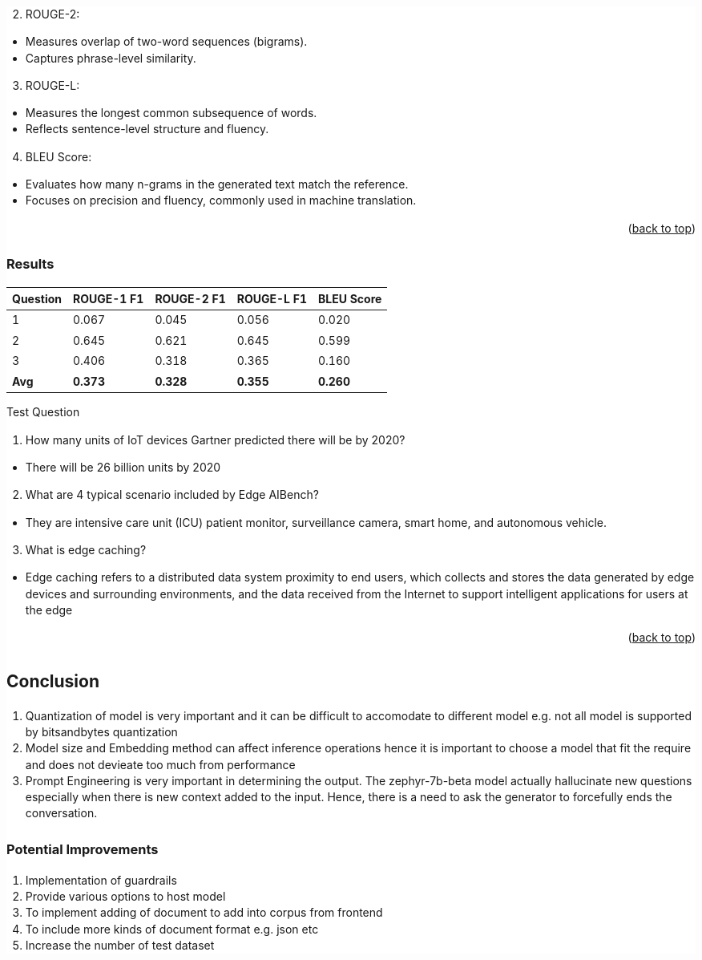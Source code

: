 2. ROUGE-2:
- Measures overlap of two-word sequences (bigrams).
- Captures phrase-level similarity.

3. ROUGE-L:
- Measures the longest common subsequence of words.
- Reflects sentence-level structure and fluency.

4. BLEU Score:
- Evaluates how many n-grams in the generated text match the reference.
- Focuses on precision and fluency, commonly used in machine translation.
<p align="right">(<a href="#readme-top">back to top</a>)</p>

### Results

| Question | ROUGE-1 F1 | ROUGE-2 F1 | ROUGE-L F1 | BLEU Score |
| -------- | ---------- | ---------- | ---------- | ---------- |
| 1        | 0.067      | 0.045      | 0.056      | 0.020      |
| 2        | 0.645      | 0.621      | 0.645      | 0.599      |
| 3        | 0.406      | 0.318      | 0.365      | 0.160      |
| **Avg**  | **0.373**  | **0.328**  | **0.355**  | **0.260**  |

Test Question
1. How many units of IoT devices Gartner predicted there will be by 2020?
  - There will be 26 billion units by 2020
2. What are 4 typical scenario included by Edge AIBench?
  - They are intensive care unit (ICU) patient monitor, surveillance camera, smart home, and autonomous vehicle.
3. What is edge caching?
  - Edge caching refers to a distributed data system proximity to end users, which collects and stores the data generated by edge devices and surrounding environments, and the data received from the Internet to support intelligent applications for users at the edge



<p align="right">(<a href="#readme-top">back to top</a>)</p>

## Conclusion
1. Quantization of model is very important and it can be difficult to accomodate to different model e.g. not all model is supported by bitsandbytes quantization
2. Model size and Embedding method can affect inference operations hence it is important to choose a model that fit the require and does not devieate too much from performance
3. Prompt Engineering is very important in determining the output. The zephyr-7b-beta model actually hallucinate new questions especially when there is new context added to the input. Hence, there is a need to ask the generator to forcefully ends the conversation.

### Potential Improvements
1. Implementation of guardrails
2. Provide various options to host model
3. To implement adding of document to add into corpus from frontend
4. To include more kinds of document format e.g. json etc
5. Increase the number of test dataset
